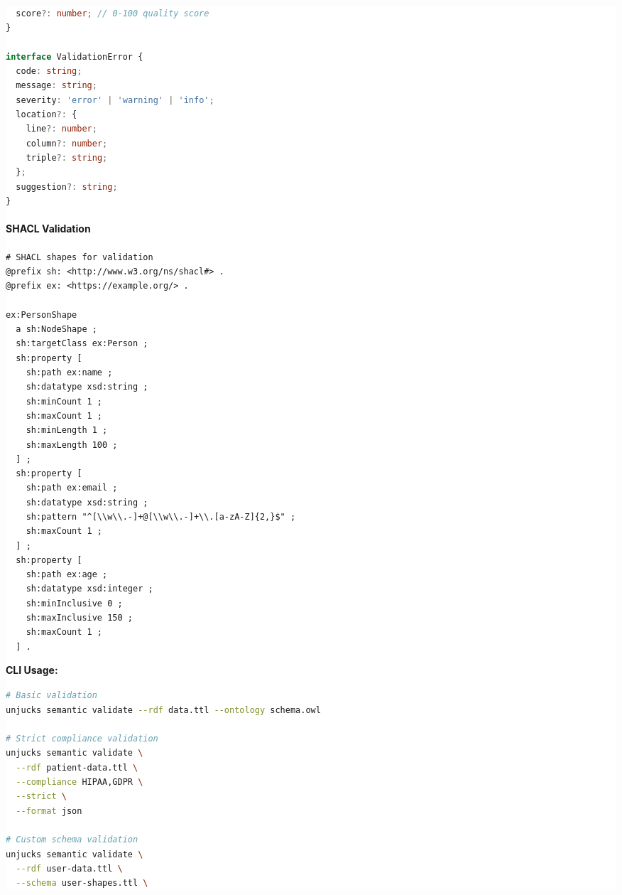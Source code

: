 ```typescript
  score?: number; // 0-100 quality score
}

interface ValidationError {
  code: string;
  message: string;
  severity: 'error' | 'warning' | 'info';
  location?: {
    line?: number;
    column?: number;
    triple?: string;
  };
  suggestion?: string;
}
```

#### SHACL Validation
```turtle
# SHACL shapes for validation
@prefix sh: <http://www.w3.org/ns/shacl#> .
@prefix ex: <https://example.org/> .

ex:PersonShape
  a sh:NodeShape ;
  sh:targetClass ex:Person ;
  sh:property [
    sh:path ex:name ;
    sh:datatype xsd:string ;
    sh:minCount 1 ;
    sh:maxCount 1 ;
    sh:minLength 1 ;
    sh:maxLength 100 ;
  ] ;
  sh:property [
    sh:path ex:email ;
    sh:datatype xsd:string ;
    sh:pattern "^[\\w\\.-]+@[\\w\\.-]+\\.[a-zA-Z]{2,}$" ;
    sh:maxCount 1 ;
  ] ;
  sh:property [
    sh:path ex:age ;
    sh:datatype xsd:integer ;
    sh:minInclusive 0 ;
    sh:maxInclusive 150 ;
    sh:maxCount 1 ;
  ] .
```

**CLI Usage:**
```bash
# Basic validation
unjucks semantic validate --rdf data.ttl --ontology schema.owl

# Strict compliance validation
unjucks semantic validate \
  --rdf patient-data.ttl \
  --compliance HIPAA,GDPR \
  --strict \
  --format json

# Custom schema validation
unjucks semantic validate \
  --rdf user-data.ttl \
  --schema user-shapes.ttl \
```